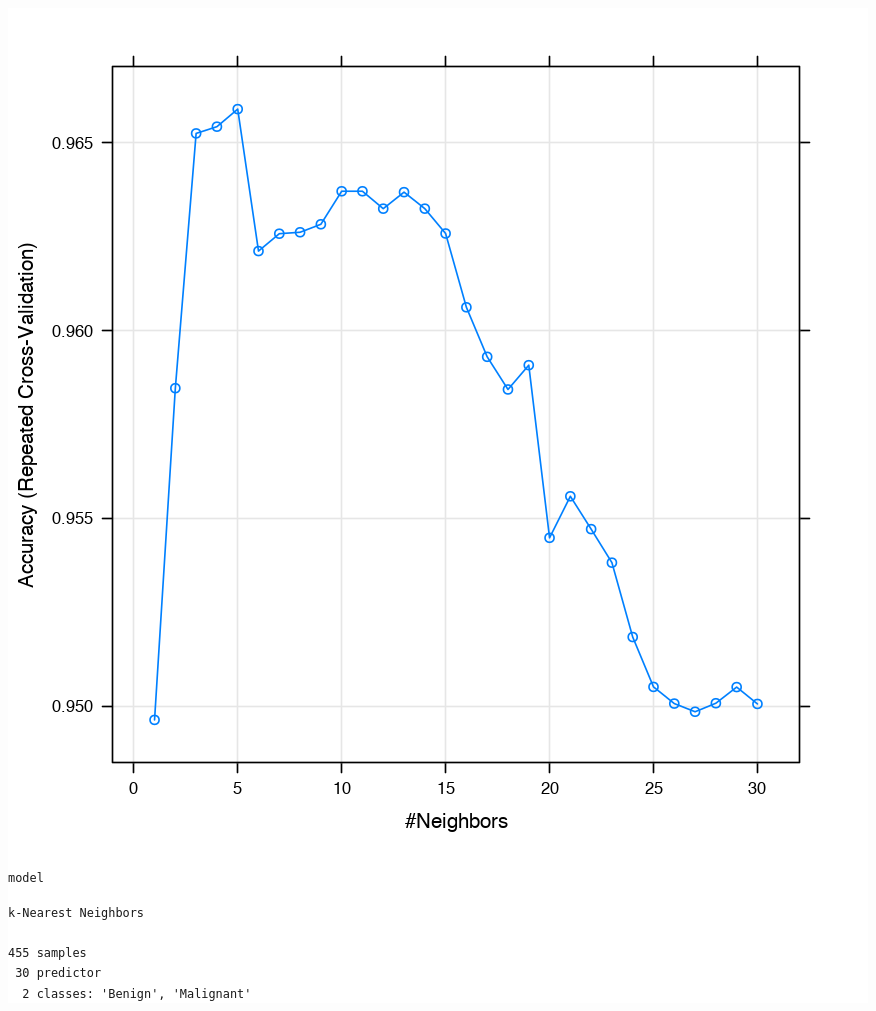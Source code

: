 ![png](output_30_1.png)



```R
model
```


    k-Nearest Neighbors 
    
    455 samples
     30 predictor
      2 classes: 'Benign', 'Malignant' 
    